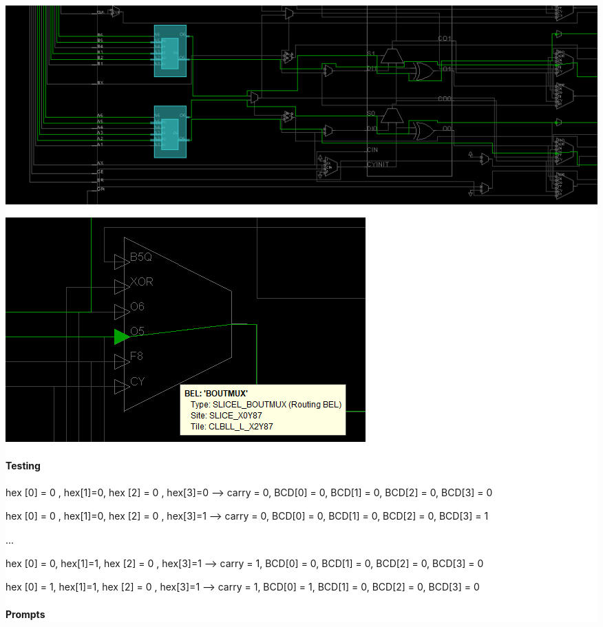 ![1549296499276](1549296499276.png)

![1549296638682](1549296638682.png)

#### Testing

hex [0] = 0 , hex[1]=0, hex [2] = 0 , hex[3]=0 --> carry = 0, BCD[0] = 0, BCD[1] = 0, BCD[2] = 0, BCD[3] = 0

hex [0] = 0 , hex[1]=0, hex [2] = 0 , hex[3]=1 --> carry = 0, BCD[0] = 0, BCD[1] = 0, BCD[2] = 0, BCD[3] = 1

...

hex [0] = 0, hex[1]=1, hex [2] = 0 , hex[3]=1 --> carry = 1, BCD[0] = 0, BCD[1] = 0, BCD[2] = 0, BCD[3] = 0

hex [0] = 1, hex[1]=1, hex [2] = 0 , hex[3]=1 --> carry = 1, BCD[0] = 1, BCD[1] = 0, BCD[2] = 0, BCD[3] = 0

#### Prompts
